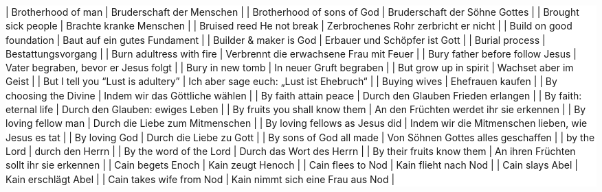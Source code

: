 | Brotherhood of man                                                                      | Bruderschaft der Menschen                                                                                             |
| Brotherhood of sons of God                                                              | Bruderschaft der Söhne Gottes                                                                                         |
| Brought sick people                                                                     | Brachte kranke Menschen                                                                                               |
| Bruised reed He not break                                                               | Zerbrochenes Rohr zerbricht er nicht                                                                                  |
| Build on good foundation                                                                | Baut auf ein gutes Fundament                                                                                          |
| Builder & maker is God                                                                  | Erbauer und Schöpfer ist Gott                                                                                         |
| Burial process                                                                          | Bestattungsvorgang                                                                                                    |
| Burn adultress with fire                                                                | Verbrennt die erwachsene Frau mit Feuer                                                                               |
| Bury father before follow Jesus                                                         | Vater begraben, bevor er Jesus folgt                                                                                  |
| Bury in new tomb                                                                        | In neuer Gruft begraben                                                                                               |
| But grow up in spirit                                                                   | Wachset aber im Geist                                                                                                 |
| But I tell you “Lust is adultery”                                                       | Ich aber sage euch: „Lust ist Ehebruch“                                                                               |
| Buying wives                                                                            | Ehefrauen kaufen                                                                                                      |
| By choosing the Divine                                                                  | Indem wir das Göttliche wählen                                                                                        |
| By faith attain peace                                                                   | Durch den Glauben Frieden erlangen                                                                                    |
| By faith: eternal life                                                                  | Durch den Glauben: ewiges Leben                                                                                       |
| By fruits you shall know them                                                           | An den Früchten werdet ihr sie erkennen                                                                               |
| By loving fellow man                                                                    | Durch die Liebe zum Mitmenschen                                                                                       |
| By loving fellows as Jesus did                                                          | Indem wir die Mitmenschen lieben, wie Jesus es tat                                                                    |
| By loving God                                                                           | Durch die Liebe zu Gott                                                                                               |
| By sons of God all made                                                                 | Von Söhnen Gottes alles geschaffen                                                                                    |
| by the Lord                                                                             | durch den Herrn                                                                                                       |
| By the word of the Lord                                                                 | Durch das Wort des Herrn                                                                                              |
| By their fruits know them                                                               | An ihren Früchten sollt ihr sie erkennen                                                                              |
| Cain begets Enoch                                                                       | Kain zeugt Henoch                                                                                                     |
| Cain flees to Nod                                                                       | Kain flieht nach Nod                                                                                                  |
| Cain slays Abel                                                                         | Kain erschlägt Abel                                                                                                   |
| Cain takes wife from Nod                                                                | Kain nimmt sich eine Frau aus Nod                                                                                     |